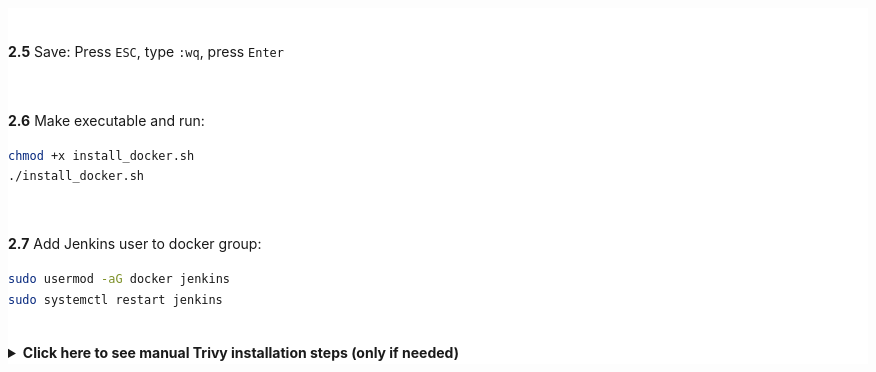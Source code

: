 <br>

**2.5** Save: Press `ESC`, type `:wq`, press `Enter`

<br>

**2.6** Make executable and run:

```bash
chmod +x install_docker.sh
./install_docker.sh
```

<br>

**2.7** Add Jenkins user to docker group:

```bash
sudo usermod -aG docker jenkins
sudo systemctl restart jenkins
```

</details>

<br>

<details>
<summary><b>Click here to see manual Trivy installation steps (only if needed)</b></summary>

<br>

**2.8** Create Trivy installation script:

```bash
vi install_trivy.sh
```

<br>

**2.9** Press `i` for insert mode, paste this complete script:

```bash
#!/bin/bash
sudo apt-get install wget apt-transport-https gnupg lsb-release -y
wget -qO - https://aquasecurity.github.io/trivy-repo/deb/public.key | gpg --dearmor | sudo tee /usr/share/keyrings/trivy.gpg > /dev/null
echo "deb [signed-by=/usr/share/keyrings/trivy.gpg] https://aquasecurity.github.io/trivy-repo/deb $(lsb_release -sc) main" | sudo tee -a /etc/apt/sources.list.d/trivy.list
sudo apt-get update
sudo apt-get install trivy -y
```

<br>

**2.10** Save: Press `ESC`, type `:wq`, press `Enter`

<br>

**2.11** Make executable and run:

```bash
chmod +x install_trivy.sh
./install_trivy.sh
```
